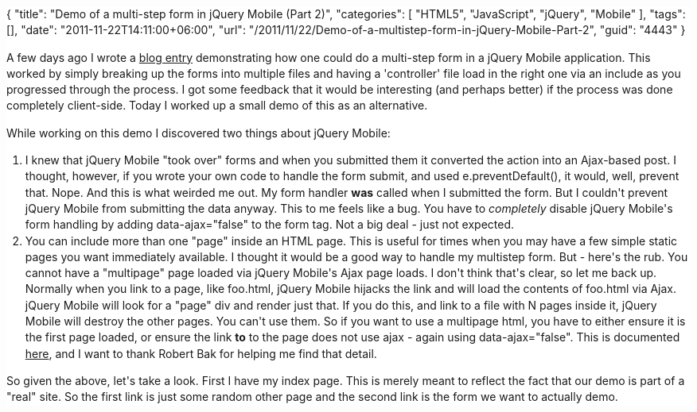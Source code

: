 {
	"title": "Demo of a multi-step form in jQuery Mobile (Part 2)",
	"categories": [
		"HTML5",
		"JavaScript",
		"jQuery",
		"Mobile"
	],
	"tags": [],
	"date": "2011-11-22T14:11:00+06:00",
	"url": "/2011/11/22/Demo-of-a-multistep-form-in-jQuery-Mobile-Part-2",
	"guid": "4443"
}

A few days ago I wrote a <a href="http://www.raymondcamden.com/index.cfm/2011/11/18/Demo-of-a-multistep-form-in-jQuery-Mobile">blog entry</a> demonstrating how one could do a multi-step form in a jQuery Mobile application. This worked by simply breaking up the forms into multiple files and having a 'controller' file load in the right one via an include as you progressed through the process. I got some feedback that it would be interesting (and perhaps better) if the process was done completely client-side. Today I worked up a small demo of this as an alternative.

<p>

While working on this demo I discovered two things about jQuery Mobile:

<p>

<ol>
<li>I knew that jQuery Mobile "took over" forms and when you submitted them it converted the action into an Ajax-based post. I thought, however, if you wrote your own code to handle the form submit, and used e.preventDefault(), it would, well, prevent that. Nope. And this is what weirded me out. My form handler <b>was</b> called when I submitted the form. But I couldn't prevent jQuery Mobile from submitting the data anyway. This to me feels like a bug. You have to <i>completely</i> disable jQuery Mobile's form handling by adding data-ajax="false" to the form tag. Not a big deal - just not expected. 
<li>You can include more than one "page" inside an HTML page. This is useful for times when you may have a few simple static pages you want immediately available. I thought it would be a good way to handle my multistep form. But - here's the rub. You cannot have a "multipage" page loaded via jQuery Mobile's Ajax page loads. I don't think that's clear, so let me back up. Normally when you link to a page, like foo.html, jQuery Mobile hijacks the link and will load the contents of foo.html via Ajax. jQuery Mobile will look for a "page" div and render just that. If you do this, and link to a file with N pages inside it, jQuery Mobile will destroy the other pages. You can't use them. So if you want to use a multipage html, you have to either ensure it is the first page loaded, or ensure the link <b>to</b> to the page does not use ajax - again using data-ajax="false". This is documented <a href="http://jquerymobile.com/demos/1.0/docs/pages/page-links.html">here</a>, and I want to thank Robert Bak for helping me find that detail.
</ol>

<p>

So given the above, let's take a look. First I have my index page. This is merely meant to reflect the fact that our demo is part of a "real" site. So the first link is just some random other page and the second link is the form we want to actually demo.

<p>
